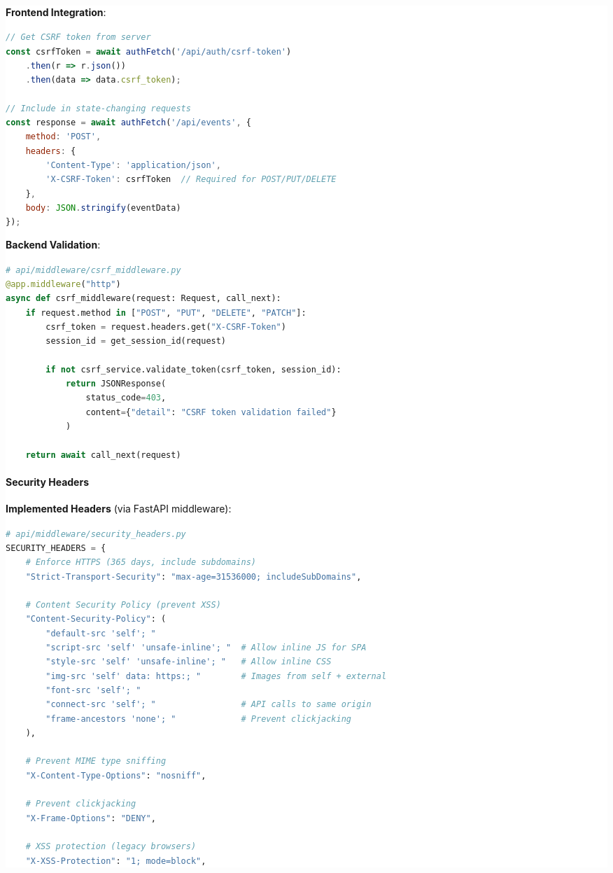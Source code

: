 **Frontend Integration**:
```javascript
// Get CSRF token from server
const csrfToken = await authFetch('/api/auth/csrf-token')
    .then(r => r.json())
    .then(data => data.csrf_token);

// Include in state-changing requests
const response = await authFetch('/api/events', {
    method: 'POST',
    headers: {
        'Content-Type': 'application/json',
        'X-CSRF-Token': csrfToken  // Required for POST/PUT/DELETE
    },
    body: JSON.stringify(eventData)
});
```

**Backend Validation**:
```python
# api/middleware/csrf_middleware.py
@app.middleware("http")
async def csrf_middleware(request: Request, call_next):
    if request.method in ["POST", "PUT", "DELETE", "PATCH"]:
        csrf_token = request.headers.get("X-CSRF-Token")
        session_id = get_session_id(request)

        if not csrf_service.validate_token(csrf_token, session_id):
            return JSONResponse(
                status_code=403,
                content={"detail": "CSRF token validation failed"}
            )

    return await call_next(request)
```

#### Security Headers

**Implemented Headers** (via FastAPI middleware):

```python
# api/middleware/security_headers.py
SECURITY_HEADERS = {
    # Enforce HTTPS (365 days, include subdomains)
    "Strict-Transport-Security": "max-age=31536000; includeSubDomains",

    # Content Security Policy (prevent XSS)
    "Content-Security-Policy": (
        "default-src 'self'; "
        "script-src 'self' 'unsafe-inline'; "  # Allow inline JS for SPA
        "style-src 'self' 'unsafe-inline'; "   # Allow inline CSS
        "img-src 'self' data: https:; "        # Images from self + external
        "font-src 'self'; "
        "connect-src 'self'; "                 # API calls to same origin
        "frame-ancestors 'none'; "             # Prevent clickjacking
    ),

    # Prevent MIME type sniffing
    "X-Content-Type-Options": "nosniff",

    # Prevent clickjacking
    "X-Frame-Options": "DENY",

    # XSS protection (legacy browsers)
    "X-XSS-Protection": "1; mode=block",

```
